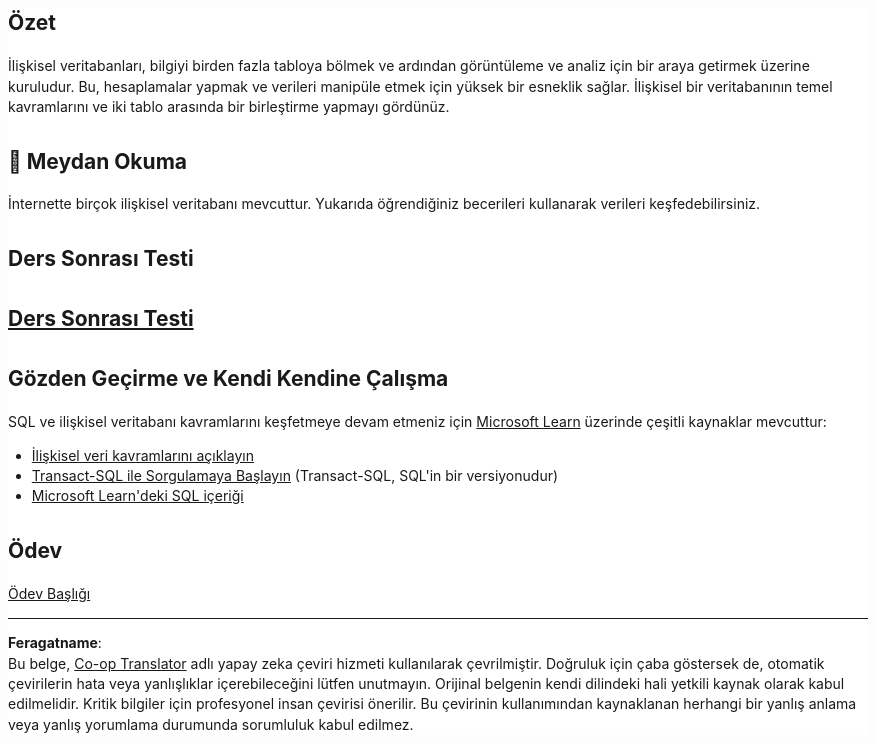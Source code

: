 ## Özet

İlişkisel veritabanları, bilgiyi birden fazla tabloya bölmek ve ardından görüntüleme ve analiz için bir araya getirmek üzerine kuruludur. Bu, hesaplamalar yapmak ve verileri manipüle etmek için yüksek bir esneklik sağlar. İlişkisel bir veritabanının temel kavramlarını ve iki tablo arasında bir birleştirme yapmayı gördünüz.

## 🚀 Meydan Okuma

İnternette birçok ilişkisel veritabanı mevcuttur. Yukarıda öğrendiğiniz becerileri kullanarak verileri keşfedebilirsiniz.

## Ders Sonrası Testi

## [Ders Sonrası Testi](https://purple-hill-04aebfb03.1.azurestaticapps.net/quiz/9)

## Gözden Geçirme ve Kendi Kendine Çalışma

SQL ve ilişkisel veritabanı kavramlarını keşfetmeye devam etmeniz için [Microsoft Learn](https://docs.microsoft.com/learn?WT.mc_id=academic-77958-bethanycheum) üzerinde çeşitli kaynaklar mevcuttur:

- [İlişkisel veri kavramlarını açıklayın](https://docs.microsoft.com//learn/modules/describe-concepts-of-relational-data?WT.mc_id=academic-77958-bethanycheum)
- [Transact-SQL ile Sorgulamaya Başlayın](https://docs.microsoft.com//learn/paths/get-started-querying-with-transact-sql?WT.mc_id=academic-77958-bethanycheum) (Transact-SQL, SQL'in bir versiyonudur)
- [Microsoft Learn'deki SQL içeriği](https://docs.microsoft.com/learn/browse/?products=azure-sql-database%2Csql-server&expanded=azure&WT.mc_id=academic-77958-bethanycheum)

## Ödev

[Ödev Başlığı](assignment.md)

---

**Feragatname**:  
Bu belge, [Co-op Translator](https://github.com/Azure/co-op-translator) adlı yapay zeka çeviri hizmeti kullanılarak çevrilmiştir. Doğruluk için çaba göstersek de, otomatik çevirilerin hata veya yanlışlıklar içerebileceğini lütfen unutmayın. Orijinal belgenin kendi dilindeki hali yetkili kaynak olarak kabul edilmelidir. Kritik bilgiler için profesyonel insan çevirisi önerilir. Bu çevirinin kullanımından kaynaklanan herhangi bir yanlış anlama veya yanlış yorumlama durumunda sorumluluk kabul edilmez.